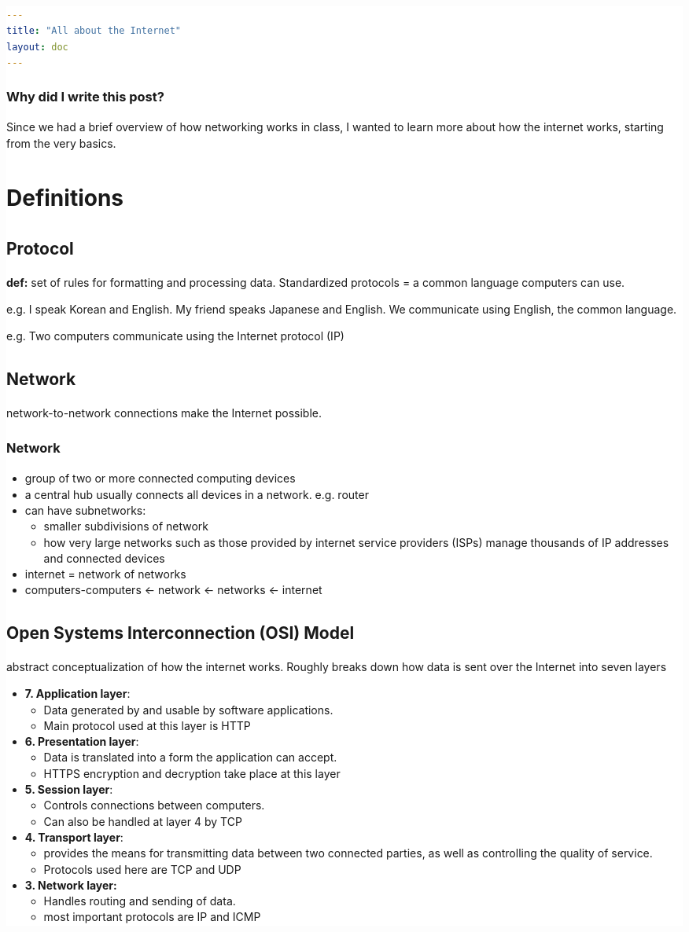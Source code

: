 ```yaml
---
title: "All about the Internet"
layout: doc
---
```



### Why did I write this post?
Since we had a brief overview of how networking works in class, I wanted to learn more about how the internet works, starting from the very basics. 

# Definitions

## Protocol


**def:**  set of rules for formatting and processing data. Standardized protocols = a common language computers can use.


 e.g. I speak Korean and English. My friend speaks Japanese and English. We communicate using English, the common language.  


e.g. Two computers communicate using the Internet protocol (IP)


## Network


network-to-network connections make the Internet possible. 


### Network

- group of two or more connected computing devices
- a central hub usually connects all devices in a network. e.g. router
- can have subnetworks:
	- smaller subdivisions of network
	- how very large networks such as those provided by internet service providers (ISPs) manage thousands of IP addresses and connected devices
- internet = network of networks
- computers-computers ← network ← networks ← internet

## Open Systems Interconnection (OSI) Model


abstract conceptualization of how the internet works. Roughly breaks down how data is sent over the Internet into seven layers

- **7. Application layer**:
	- Data generated by and usable by software applications.
	- Main protocol used at this layer is HTTP
- **6. Presentation layer**:
	- Data is translated into a form the application can accept.
	- HTTPS encryption and decryption take place at this layer
- **5. Session layer**:
	- Controls connections between computers.
	- Can also be handled at layer 4 by TCP
- **4. Transport layer**:
	- provides the means for transmitting data between two connected parties, as well as controlling the quality of service.
	- Protocols used here are TCP and UDP
- **3. Network layer:**
	- Handles routing and sending of data.
	- most important protocols are IP and ICMP